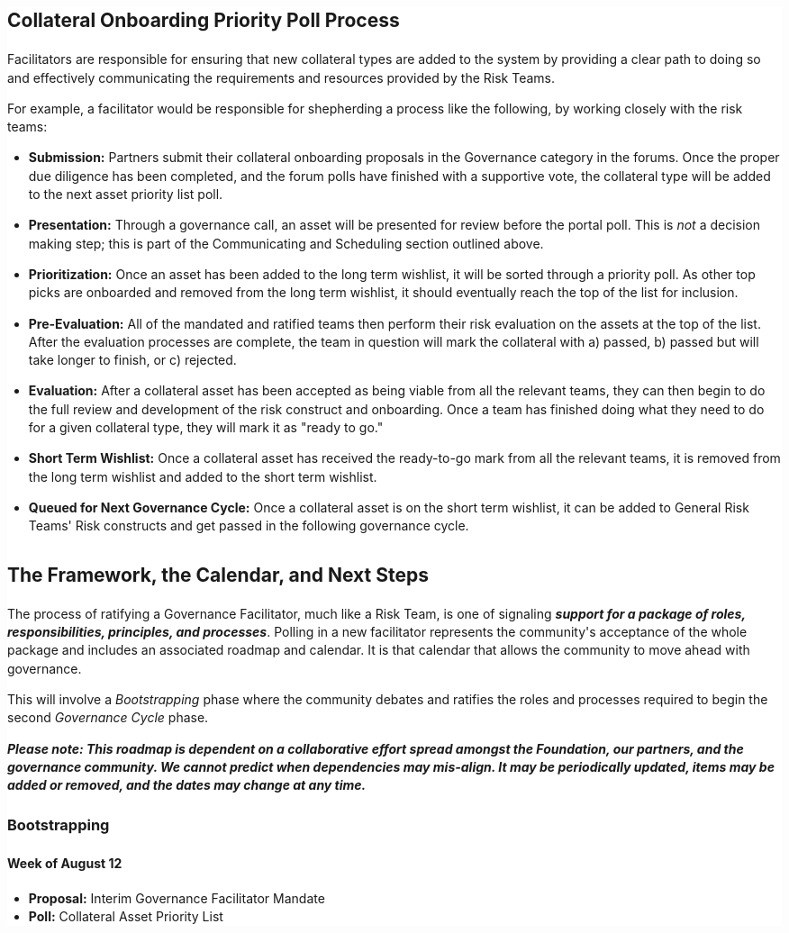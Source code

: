 ## Collateral Onboarding Priority Poll Process

Facilitators are responsible for ensuring that new collateral types are added to the system by providing a clear path to doing so and effectively communicating the requirements and resources provided by the Risk Teams.

For example, a facilitator would be responsible for shepherding a process like the following, by working closely with the risk teams:

- **Submission:** Partners submit their collateral onboarding proposals in the Governance category in the forums. Once the proper due diligence has been completed, and the forum polls have finished with a supportive vote, the collateral type will be added to the next asset priority list poll.

- **Presentation:** Through a governance call, an asset will be presented for review before the portal poll. This is _not_ a decision making step; this is part of the Communicating and Scheduling section outlined above.

- **Prioritization:** Once an asset has been added to the long term wishlist, it will be sorted through a priority poll. As other top picks are onboarded and removed from the long term wishlist, it should eventually reach the top of the list for inclusion.

- **Pre-Evaluation:** All of the mandated and ratified teams then perform their risk evaluation on the assets at the top of the list. After the evaluation processes are complete, the team in question will mark the collateral with a) passed, b) passed but will take longer to finish, or c) rejected.

- **Evaluation:** After a collateral asset has been accepted as being viable from all the relevant teams, they can then begin to do the full review and development of the risk construct and onboarding. Once a team has finished doing what they need to do for a given collateral type, they will mark it as "ready to go."

- **Short Term Wishlist:** Once a collateral asset has received the ready-to-go mark from all the relevant teams, it is removed from the long term wishlist and added to the short term wishlist.

- **Queued for Next Governance Cycle:** Once a collateral asset is on the short term wishlist, it can be added to General Risk Teams' Risk constructs and get passed in the following governance cycle.

## The Framework, the Calendar, and Next Steps

The process of ratifying a Governance Facilitator, much like a Risk Team, is one of signaling **_support for a package of roles, responsibilities, principles, and processes_**. Polling in a new facilitator represents the community's acceptance of the whole package and includes an associated roadmap and calendar. It is that calendar that allows the community to move ahead with governance.

This will involve a _Bootstrapping_ phase where the community debates and ratifies the roles and processes required to begin the second _Governance Cycle_ phase.

**_Please note: This roadmap is dependent on a collaborative effort spread amongst the Foundation, our partners, and the governance community. We cannot predict when dependencies may mis-align. It may be periodically updated, items may be added or removed, and the dates may change at any time._**

### Bootstrapping

#### Week of August 12

- **Proposal:** Interim Governance Facilitator Mandate
- **Poll:** Collateral Asset Priority List
